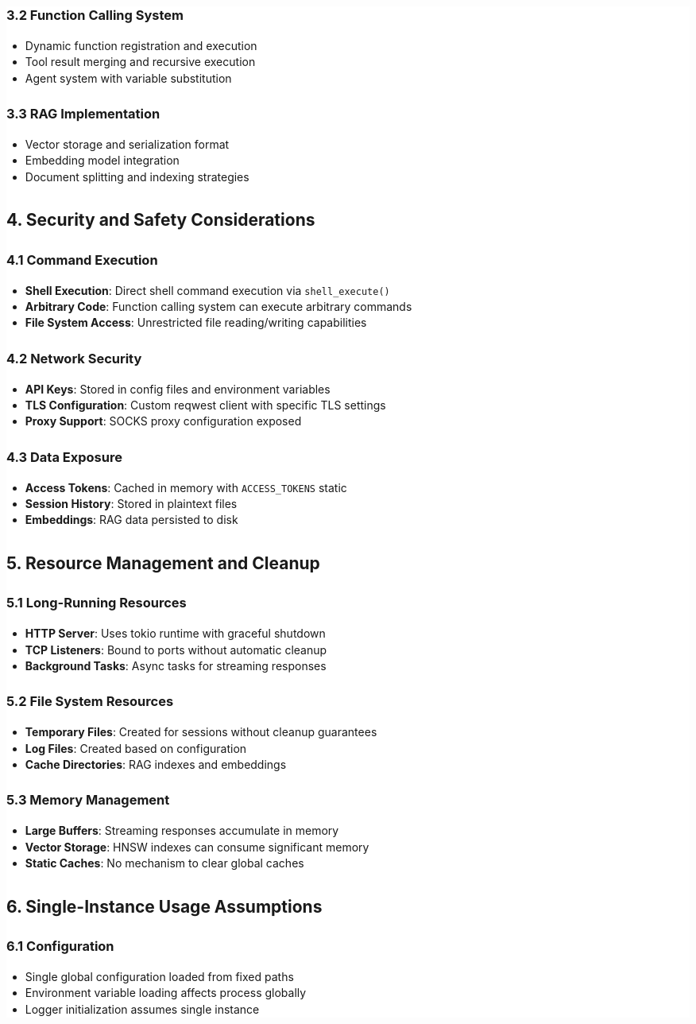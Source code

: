 ### 3.2 Function Calling System
- Dynamic function registration and execution
- Tool result merging and recursive execution
- Agent system with variable substitution

### 3.3 RAG Implementation
- Vector storage and serialization format
- Embedding model integration
- Document splitting and indexing strategies

## 4. Security and Safety Considerations

### 4.1 Command Execution
- **Shell Execution**: Direct shell command execution via `shell_execute()`
- **Arbitrary Code**: Function calling system can execute arbitrary commands
- **File System Access**: Unrestricted file reading/writing capabilities

### 4.2 Network Security
- **API Keys**: Stored in config files and environment variables
- **TLS Configuration**: Custom reqwest client with specific TLS settings
- **Proxy Support**: SOCKS proxy configuration exposed

### 4.3 Data Exposure
- **Access Tokens**: Cached in memory with `ACCESS_TOKENS` static
- **Session History**: Stored in plaintext files
- **Embeddings**: RAG data persisted to disk

## 5. Resource Management and Cleanup

### 5.1 Long-Running Resources
- **HTTP Server**: Uses tokio runtime with graceful shutdown
- **TCP Listeners**: Bound to ports without automatic cleanup
- **Background Tasks**: Async tasks for streaming responses

### 5.2 File System Resources
- **Temporary Files**: Created for sessions without cleanup guarantees
- **Log Files**: Created based on configuration
- **Cache Directories**: RAG indexes and embeddings

### 5.3 Memory Management
- **Large Buffers**: Streaming responses accumulate in memory
- **Vector Storage**: HNSW indexes can consume significant memory
- **Static Caches**: No mechanism to clear global caches

## 6. Single-Instance Usage Assumptions

### 6.1 Configuration
- Single global configuration loaded from fixed paths
- Environment variable loading affects process globally
- Logger initialization assumes single instance

